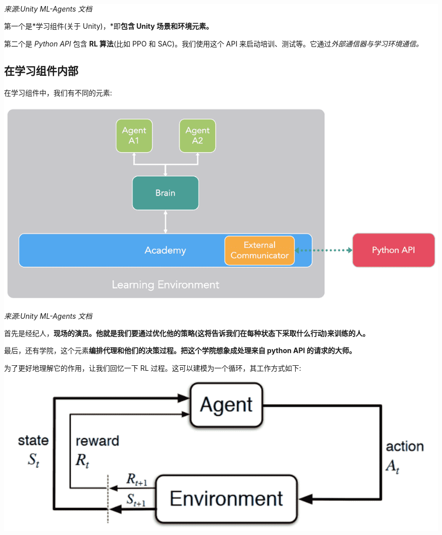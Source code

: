 *来源:Unity ML-Agents 文档*

第一个是*学习组件(关于 Unity)，*即**包含 Unity 场景和环境元素。**

第二个是 *Python API* 包含 **RL 算法**(比如 PPO 和 SAC)。我们使用这个 API 来启动培训、测试等。它通过*外部通信器与学习环境通信。*

## 在学习组件内部

在学习组件中，我们有不同的元素:

![](img/70ccf2a5ff9bb982e0dbfa1b105a2821.png)

*来源:Unity ML-Agents 文档*

首先是经纪人，**现场的演员。他就是我们要通过优化他的策略(这将告诉我们在每种状态下采取什么行动)来训练的人。**

最后，还有学院，这个元素**编排代理和他们的决策过程。把这个学院想象成处理来自 python API 的请求的大师。**

为了更好地理解它的作用，让我们回忆一下 RL 过程。这可以建模为一个循环，其工作方式如下:

![](img/e2d6bb5deda3d76fe5d42f1fdca12d7b.png)
